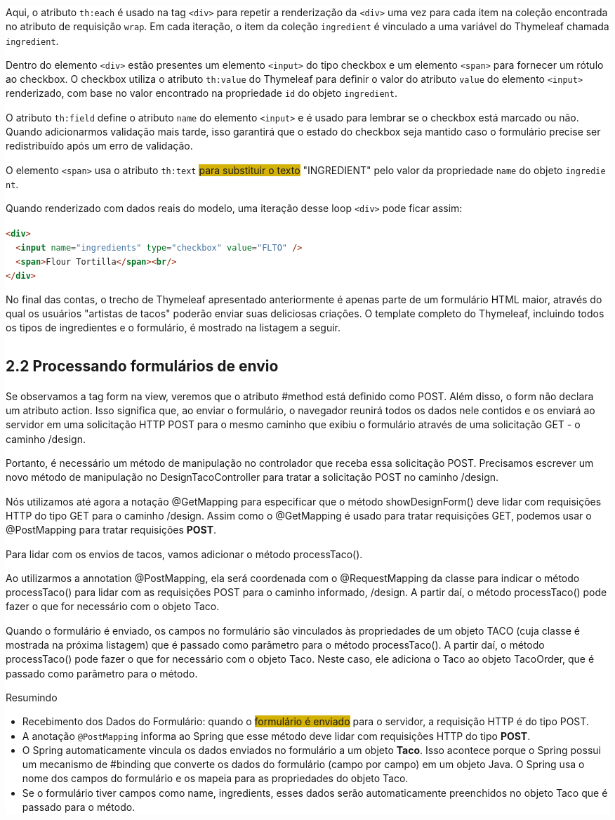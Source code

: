 Aqui, o atributo `th:each` é usado na tag `<div>` para repetir a renderização da `<div>` uma vez para cada item na coleção encontrada no atributo de requisição `wrap`. Em cada iteração, o item da coleção `ingredient` é vinculado a uma variável do Thymeleaf chamada `ingredient`.

Dentro do elemento `<div>` estão presentes um elemento `<input>` do tipo checkbox e um elemento `<span>` para fornecer um rótulo ao checkbox. O checkbox utiliza o atributo `th:value` do Thymeleaf para definir o valor do atributo `value` do elemento `<input>` renderizado, com base no valor encontrado na propriedade `id` do objeto `ingredient`.

O atributo `th:field` define o atributo `name` do elemento `<input>` e é usado para lembrar se o checkbox está marcado ou não. Quando adicionarmos validação mais tarde, isso garantirá que o estado do checkbox seja mantido caso o formulário precise ser redistribuído após um erro de validação.

O elemento `<span>` usa o atributo `th:text` <span style="background:#d4b106">para substituir o texto</span> "INGREDIENT" pelo valor da propriedade `name` do objeto `ingredient`.

Quando renderizado com dados reais do modelo, uma iteração desse loop `<div>` pode ficar assim:
```html
<div>
  <input name="ingredients" type="checkbox" value="FLTO" />
  <span>Flour Tortilla</span><br/>
</div>

```
No final das contas, o trecho de Thymeleaf apresentado anteriormente é apenas parte de um formulário HTML maior, através do qual os usuários "artistas de tacos" poderão enviar suas deliciosas criações. O template completo do Thymeleaf, incluindo todos os tipos de ingredientes e o formulário, é mostrado na listagem a seguir.

## 2.2 Processando formulários de envio
Se observamos a tag form na view, veremos que o atributo #method está definido como POST. Além disso, o form não declara um atributo action. Isso significa que, ao enviar o formulário, o navegador reunirá todos os dados nele contidos e os enviará ao servidor em uma solicitação HTTP POST para o mesmo caminho que exibiu o formulário através de uma solicitação GET - o caminho /design.

Portanto, é necessário um método de manipulação no controlador que receba essa solicitação POST. Precisamos escrever um novo método de manipulação no DesignTacoController para tratar a solicitação POST no caminho /design.

Nós utilizamos até agora a notação @GetMapping para especificar que o método showDesignForm() deve lidar com requisições HTTP do tipo GET para o caminho /design. Assim como o @GetMapping é usado para tratar requisições GET, podemos usar o @PostMapping para tratar requisições **POST**.

Para lidar com os envios de tacos, vamos adicionar o método processTaco().

Ao utilizarmos a annotation @PostMapping, ela será coordenada com o @RequestMapping da classe para indicar o método processTaco() para lidar com as requisições POST para o caminho informado, /design. A partir daí, o método processTaco() pode fazer o que for necessário com o objeto Taco.

Quando o formulário é enviado, os campos no formulário são vinculados às propriedades de um objeto TACO (cuja classe é mostrada na próxima listagem) que é passado como parâmetro para o método processTaco(). A partir daí, o método processTaco() pode fazer o que for necessário com o objeto Taco. Neste caso, ele adiciona o Taco ao objeto TacoOrder, que é passado como parâmetro para o método. 

Resumindo
- Recebimento dos Dados do Formulário: quando o <span style="background:#d4b106">formulário é enviado</span> para o servidor, a requisição HTTP é do tipo POST. 
- A anotação `@PostMapping` informa ao Spring que esse método deve lidar com requisições HTTP do tipo **POST**.
- O Spring automaticamente vincula os dados enviados no formulário a um objeto **Taco**. Isso acontece porque o Spring possui um mecanismo de #binding que converte os dados do formulário (campo por campo) em um objeto Java. O Spring usa o nome dos campos do formulário e os mapeia para as propriedades do objeto Taco. 
- Se o formulário tiver campos como name, ingredients, esses dados serão automaticamente preenchidos no objeto Taco que é passado para o método. 